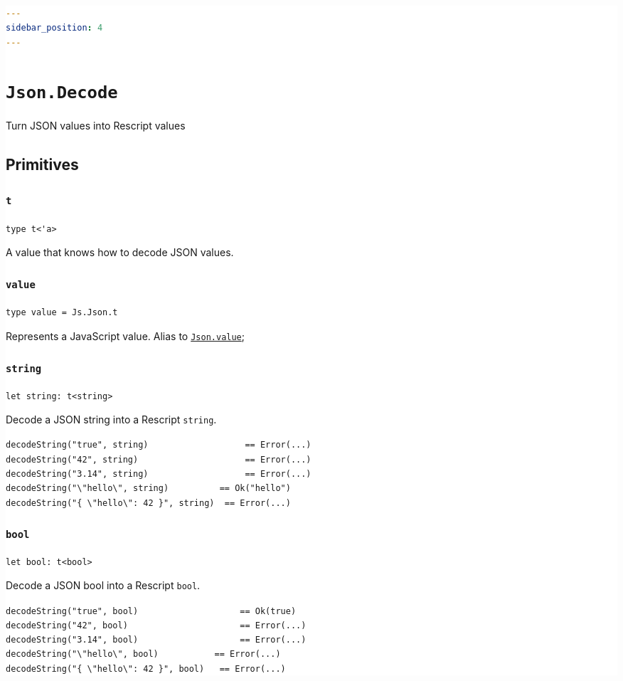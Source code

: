 ```yaml
---
sidebar_position: 4
---
```


# `Json.Decode`

Turn JSON values into Rescript values

## Primitives

### `t`

```rescript
type t<'a>
```

A value that knows how to decode JSON values.

### `value`

```rescript
type value = Js.Json.t
```

Represents a JavaScript value. Alias to [`Json.value`](./json#value);

### `string`

```rescript
let string: t<string>
```

Decode a JSON string into a Rescript `string`.

```rescript
decodeString("true", string)                   == Error(...)
decodeString("42", string)                     == Error(...)
decodeString("3.14", string)                   == Error(...)
decodeString("\"hello\", string)          == Ok("hello")
decodeString("{ \"hello\": 42 }", string)  == Error(...)
```

### `bool`

```rescript
let bool: t<bool>
```

Decode a JSON bool into a Rescript `bool`.

```rescript
decodeString("true", bool)                    == Ok(true)
decodeString("42", bool)                      == Error(...)
decodeString("3.14", bool)                    == Error(...)
decodeString("\"hello\", bool)           == Error(...)
decodeString("{ \"hello\": 42 }", bool)   == Error(...)
```
